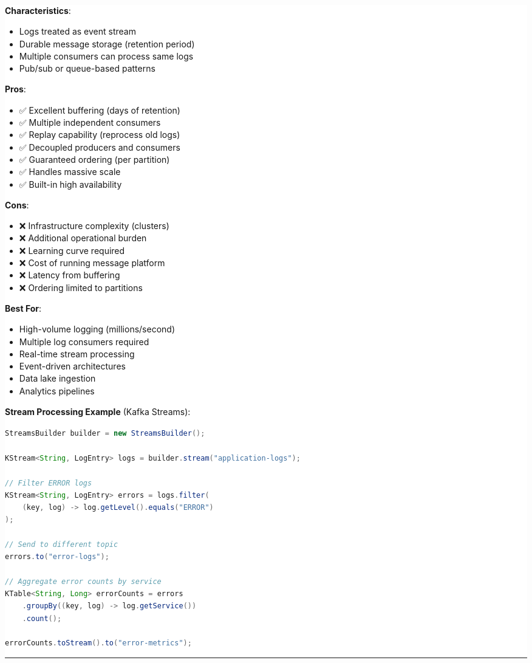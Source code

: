 **Characteristics**:
- Logs treated as event stream
- Durable message storage (retention period)
- Multiple consumers can process same logs
- Pub/sub or queue-based patterns

**Pros**:
- ✅ Excellent buffering (days of retention)
- ✅ Multiple independent consumers
- ✅ Replay capability (reprocess old logs)
- ✅ Decoupled producers and consumers
- ✅ Guaranteed ordering (per partition)
- ✅ Handles massive scale
- ✅ Built-in high availability

**Cons**:
- ❌ Infrastructure complexity (clusters)
- ❌ Additional operational burden
- ❌ Learning curve required
- ❌ Cost of running message platform
- ❌ Latency from buffering
- ❌ Ordering limited to partitions

**Best For**:
- High-volume logging (millions/second)
- Multiple log consumers required
- Real-time stream processing
- Event-driven architectures
- Data lake ingestion
- Analytics pipelines

**Stream Processing Example** (Kafka Streams):
```java
StreamsBuilder builder = new StreamsBuilder();

KStream<String, LogEntry> logs = builder.stream("application-logs");

// Filter ERROR logs
KStream<String, LogEntry> errors = logs.filter(
    (key, log) -> log.getLevel().equals("ERROR")
);

// Send to different topic
errors.to("error-logs");

// Aggregate error counts by service
KTable<String, Long> errorCounts = errors
    .groupBy((key, log) -> log.getService())
    .count();

errorCounts.toStream().to("error-metrics");
```

---
